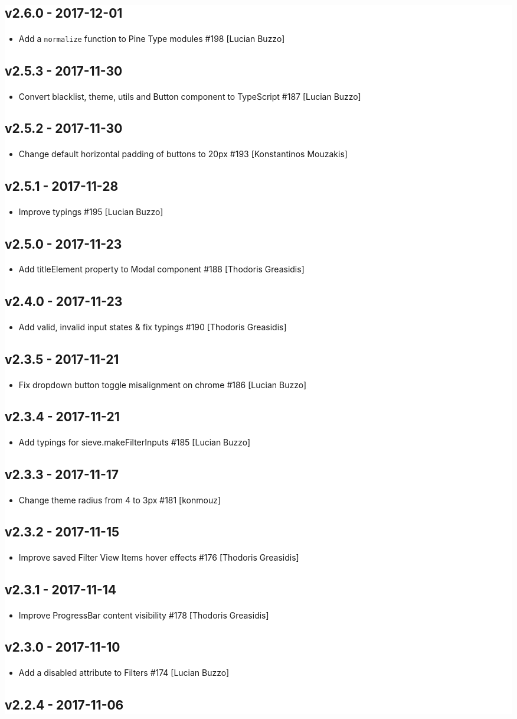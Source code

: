 ## v2.6.0 - 2017-12-01

* Add a `normalize` function to Pine Type modules #198 [Lucian Buzzo]

## v2.5.3 - 2017-11-30

* Convert blacklist, theme, utils and Button component to TypeScript #187 [Lucian Buzzo]

## v2.5.2 - 2017-11-30

* Change default horizontal padding of buttons to 20px #193 [Konstantinos Mouzakis]

## v2.5.1 - 2017-11-28

* Improve typings #195 [Lucian Buzzo]

## v2.5.0 - 2017-11-23

* Add titleElement property to Modal component #188 [Thodoris Greasidis]

## v2.4.0 - 2017-11-23

* Add valid, invalid input states & fix typings #190 [Thodoris Greasidis]

## v2.3.5 - 2017-11-21

* Fix dropdown button toggle misalignment on chrome #186 [Lucian Buzzo]

## v2.3.4 - 2017-11-21

* Add typings for sieve.makeFilterInputs #185 [Lucian Buzzo]

## v2.3.3 - 2017-11-17

* Change theme radius from 4 to 3px #181 [konmouz]

## v2.3.2 - 2017-11-15

* Improve saved Filter View Items hover effects #176 [Thodoris Greasidis]

## v2.3.1 - 2017-11-14

* Improve ProgressBar content visibility #178 [Thodoris Greasidis]

## v2.3.0 - 2017-11-10

* Add a disabled attribute to Filters #174 [Lucian Buzzo]

## v2.2.4 - 2017-11-06
